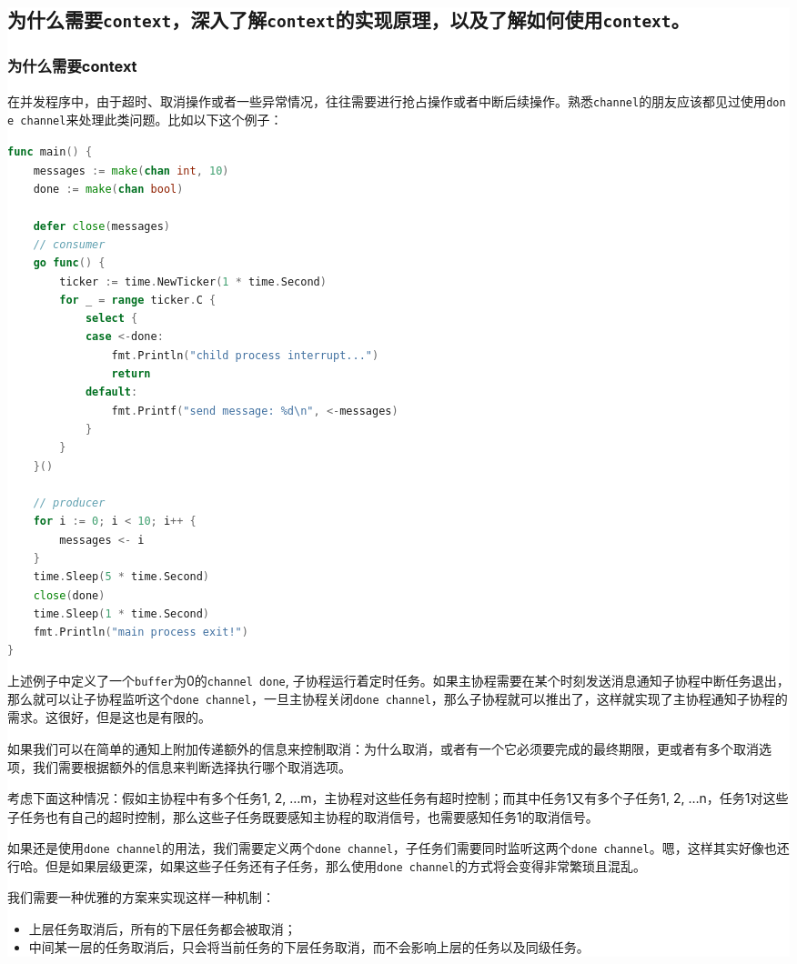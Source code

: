 ### 

## 为什么需要`context`，深入了解`context`的实现原理，以及了解如何使用`context`。

### 为什么需要context

在并发程序中，由于超时、取消操作或者一些异常情况，往往需要进行抢占操作或者中断后续操作。熟悉`channel`的朋友应该都见过使用`done channel`来处理此类问题。比如以下这个例子：

```go
func main() {
    messages := make(chan int, 10)
    done := make(chan bool)

    defer close(messages)
    // consumer
    go func() {
        ticker := time.NewTicker(1 * time.Second)
        for _ = range ticker.C {
            select {
            case <-done:
                fmt.Println("child process interrupt...")
                return
            default:
                fmt.Printf("send message: %d\n", <-messages)
            }
        }
    }()

    // producer
    for i := 0; i < 10; i++ {
        messages <- i
    }
    time.Sleep(5 * time.Second)
    close(done)
    time.Sleep(1 * time.Second)
    fmt.Println("main process exit!")
}
```

上述例子中定义了一个`buffer`为0的`channel done`, 子协程运行着定时任务。如果主协程需要在某个时刻发送消息通知子协程中断任务退出，那么就可以让子协程监听这个`done channel`，一旦主协程关闭`done channel`，那么子协程就可以推出了，这样就实现了主协程通知子协程的需求。这很好，但是这也是有限的。

如果我们可以在简单的通知上附加传递额外的信息来控制取消：为什么取消，或者有一个它必须要完成的最终期限，更或者有多个取消选项，我们需要根据额外的信息来判断选择执行哪个取消选项。

考虑下面这种情况：假如主协程中有多个任务1, 2, …m，主协程对这些任务有超时控制；而其中任务1又有多个子任务1, 2, …n，任务1对这些子任务也有自己的超时控制，那么这些子任务既要感知主协程的取消信号，也需要感知任务1的取消信号。

如果还是使用`done channel`的用法，我们需要定义两个`done channel`，子任务们需要同时监听这两个`done channel`。嗯，这样其实好像也还行哈。但是如果层级更深，如果这些子任务还有子任务，那么使用`done channel`的方式将会变得非常繁琐且混乱。

我们需要一种优雅的方案来实现这样一种机制：

- 上层任务取消后，所有的下层任务都会被取消；
- 中间某一层的任务取消后，只会将当前任务的下层任务取消，而不会影响上层的任务以及同级任务。
